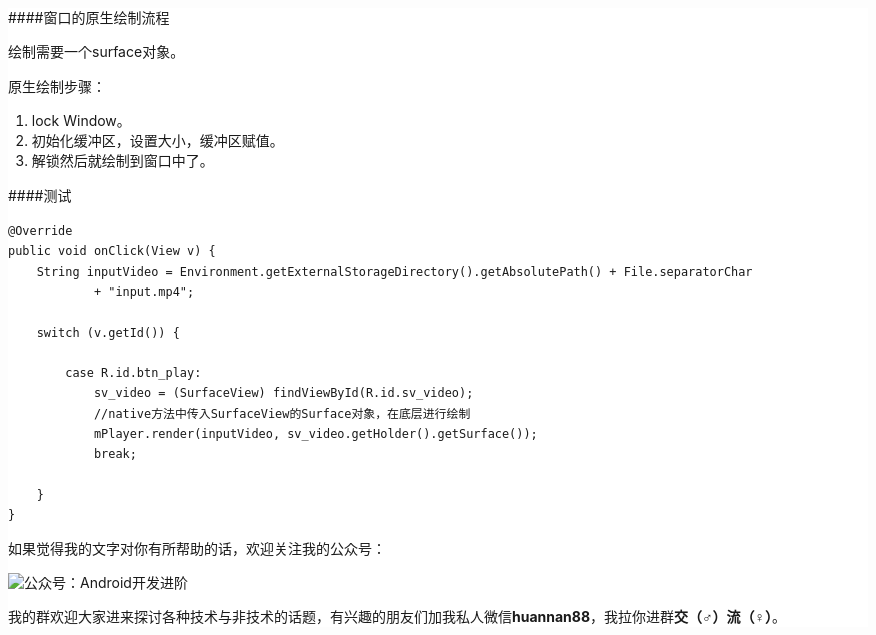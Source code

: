 
####窗口的原生绘制流程

绘制需要一个surface对象。

原生绘制步骤：

1. lock Window。
2. 初始化缓冲区，设置大小，缓冲区赋值。
3. 解锁然后就绘制到窗口中了。

####测试

    @Override
    public void onClick(View v) {
        String inputVideo = Environment.getExternalStorageDirectory().getAbsolutePath() + File.separatorChar
                + "input.mp4";

        switch (v.getId()) {

            case R.id.btn_play:
				sv_video = (SurfaceView) findViewById(R.id.sv_video);
                //native方法中传入SurfaceView的Surface对象，在底层进行绘制
                mPlayer.render(inputVideo, sv_video.getHolder().getSurface());
                break;

        }
    }

如果觉得我的文字对你有所帮助的话，欢迎关注我的公众号：

![公众号：Android开发进阶](http://upload-images.jianshu.io/upload_images/2570030-83ea355270eebc16?imageMogr2/auto-orient/strip%7CimageView2/2/w/1240)

我的群欢迎大家进来探讨各种技术与非技术的话题，有兴趣的朋友们加我私人微信**huannan88**，我拉你进群**交（♂）流（♀）**。
